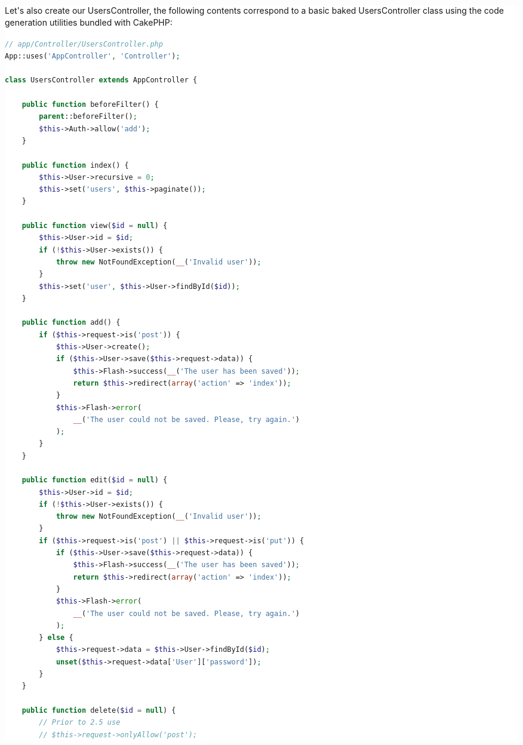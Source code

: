 Let's also create our UsersController, the following contents correspond to a
basic <span class="title-ref">baked</span> UsersController class using the code generation utilities bundled
with CakePHP:

``` php
// app/Controller/UsersController.php
App::uses('AppController', 'Controller');

class UsersController extends AppController {

    public function beforeFilter() {
        parent::beforeFilter();
        $this->Auth->allow('add');
    }

    public function index() {
        $this->User->recursive = 0;
        $this->set('users', $this->paginate());
    }

    public function view($id = null) {
        $this->User->id = $id;
        if (!$this->User->exists()) {
            throw new NotFoundException(__('Invalid user'));
        }
        $this->set('user', $this->User->findById($id));
    }

    public function add() {
        if ($this->request->is('post')) {
            $this->User->create();
            if ($this->User->save($this->request->data)) {
                $this->Flash->success(__('The user has been saved'));
                return $this->redirect(array('action' => 'index'));
            }
            $this->Flash->error(
                __('The user could not be saved. Please, try again.')
            );
        }
    }

    public function edit($id = null) {
        $this->User->id = $id;
        if (!$this->User->exists()) {
            throw new NotFoundException(__('Invalid user'));
        }
        if ($this->request->is('post') || $this->request->is('put')) {
            if ($this->User->save($this->request->data)) {
                $this->Flash->success(__('The user has been saved'));
                return $this->redirect(array('action' => 'index'));
            }
            $this->Flash->error(
                __('The user could not be saved. Please, try again.')
            );
        } else {
            $this->request->data = $this->User->findById($id);
            unset($this->request->data['User']['password']);
        }
    }

    public function delete($id = null) {
        // Prior to 2.5 use
        // $this->request->onlyAllow('post');
```